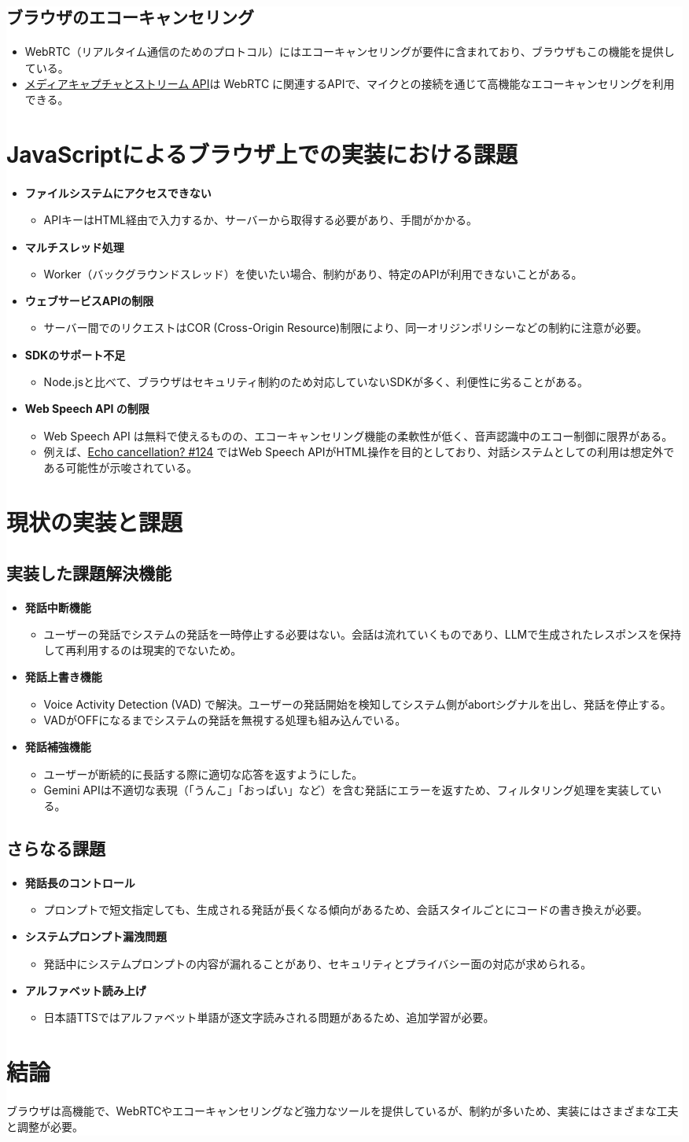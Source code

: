 ## ブラウザのエコーキャンセリング

- WebRTC（リアルタイム通信のためのプロトコル）にはエコーキャンセリングが要件に含まれており、ブラウザもこの機能を提供している。
- [メディアキャプチャとストリーム API](https://developer.mozilla.org/ja/docs/Web/API/Media_Capture_and_Streams_API)は WebRTC に関連するAPIで、マイクとの接続を通じて高機能なエコーキャンセリングを利用できる。

# JavaScriptによるブラウザ上での実装における課題

- **ファイルシステムにアクセスできない**  
  - APIキーはHTML経由で入力するか、サーバーから取得する必要があり、手間がかかる。
  
- **マルチスレッド処理**  
  - Worker（バックグラウンドスレッド）を使いたい場合、制約があり、特定のAPIが利用できないことがある。

- **ウェブサービスAPIの制限**  
  - サーバー間でのリクエストはCOR (Cross-Origin Resource)制限により、同一オリジンポリシーなどの制約に注意が必要。

- **SDKのサポート不足**  
  - Node.jsと比べて、ブラウザはセキュリティ制約のため対応していないSDKが多く、利便性に劣ることがある。

- **Web Speech API の制限**  
  - Web Speech API は無料で使えるものの、エコーキャンセリング機能の柔軟性が低く、音声認識中のエコー制御に限界がある。
  - 例えば、[Echo cancellation? #124](https://github.com/JamesBrill/react-speech-recognition/issues/124) ではWeb Speech APIがHTML操作を目的としており、対話システムとしての利用は想定外である可能性が示唆されている。

# 現状の実装と課題

## 実装した課題解決機能

- **発話中断機能**  
  - ユーザーの発話でシステムの発話を一時停止する必要はない。会話は流れていくものであり、LLMで生成されたレスポンスを保持して再利用するのは現実的でないため。

- **発話上書き機能**  
  - Voice Activity Detection (VAD) で解決。ユーザーの発話開始を検知してシステム側がabortシグナルを出し、発話を停止する。
  - VADがOFFになるまでシステムの発話を無視する処理も組み込んでいる。

- **発話補強機能**  
  - ユーザーが断続的に長話する際に適切な応答を返すようにした。
  - Gemini APIは不適切な表現（「うんこ」「おっぱい」など）を含む発話にエラーを返すため、フィルタリング処理を実装している。

## さらなる課題

- **発話長のコントロール**  
  - プロンプトで短文指定しても、生成される発話が長くなる傾向があるため、会話スタイルごとにコードの書き換えが必要。

- **システムプロンプト漏洩問題**  
  - 発話中にシステムプロンプトの内容が漏れることがあり、セキュリティとプライバシー面の対応が求められる。

- **アルファベット読み上げ**  
  - 日本語TTSではアルファベット単語が逐文字読みされる問題があるため、追加学習が必要。

# 結論

ブラウザは高機能で、WebRTCやエコーキャンセリングなど強力なツールを提供しているが、制約が多いため、実装にはさまざまな工夫と調整が必要。
